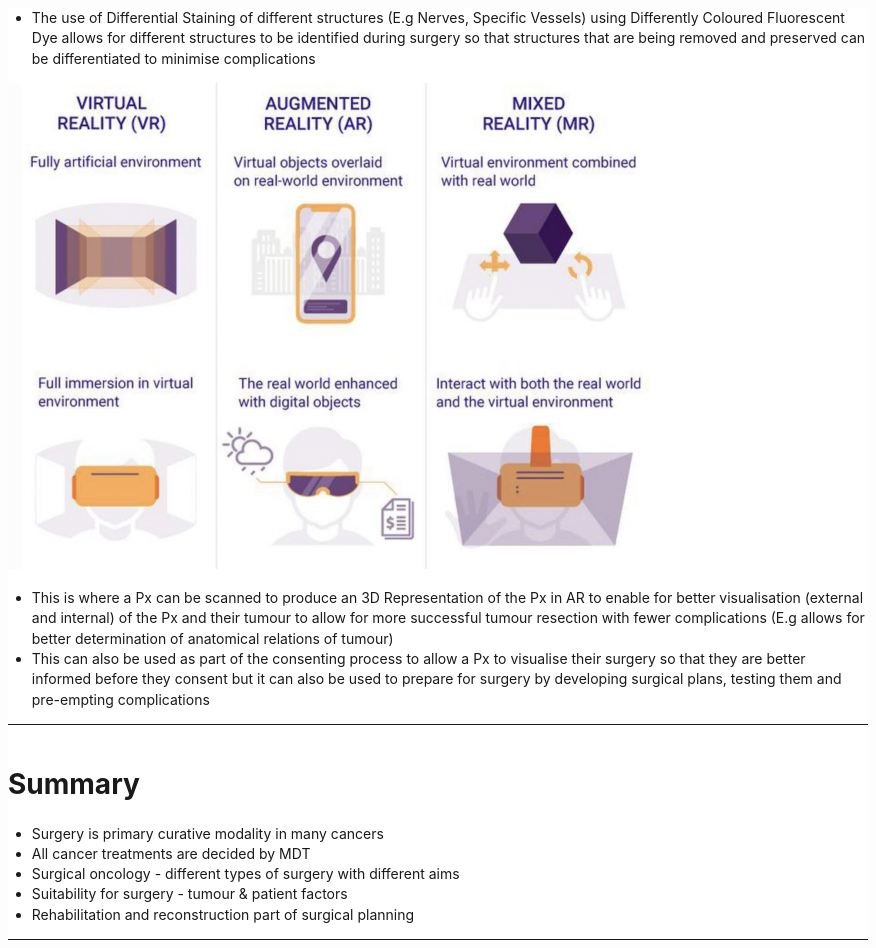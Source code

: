 - The use of Differential Staining of different structures (E.g Nerves, Specific Vessels) using Differently Coloured Fluorescent Dye allows for different structures to be identified during surgery so that structures that are being removed and preserved can be differentiated to minimise complications

![Screenshot 2022-03-24 at 15.08.02.png](%5B048%5D%20Surgical%20Oncology%201fb5ffec6c1d40d4977585305231ede7/Screenshot_2022-03-24_at_15.08.02.png)

- This is where a Px can be scanned to produce an 3D Representation of the Px in AR to enable for better visualisation (external and internal) of the Px and their tumour to allow for more successful tumour resection with fewer complications (E.g allows for better determination of anatomical relations of tumour)
- This can also be used as part of the consenting process to allow a Px to visualise their surgery so that they are better informed before they consent but it can also be used to prepare for surgery by developing surgical plans, testing them and pre-empting complications

---

# Summary

- Surgery is primary curative modality in many cancers
- All cancer treatments are decided by MDT
- Surgical oncology - different types of surgery with different aims
- Suitability for surgery - tumour & patient factors
- Rehabilitation and reconstruction part of surgical planning

---